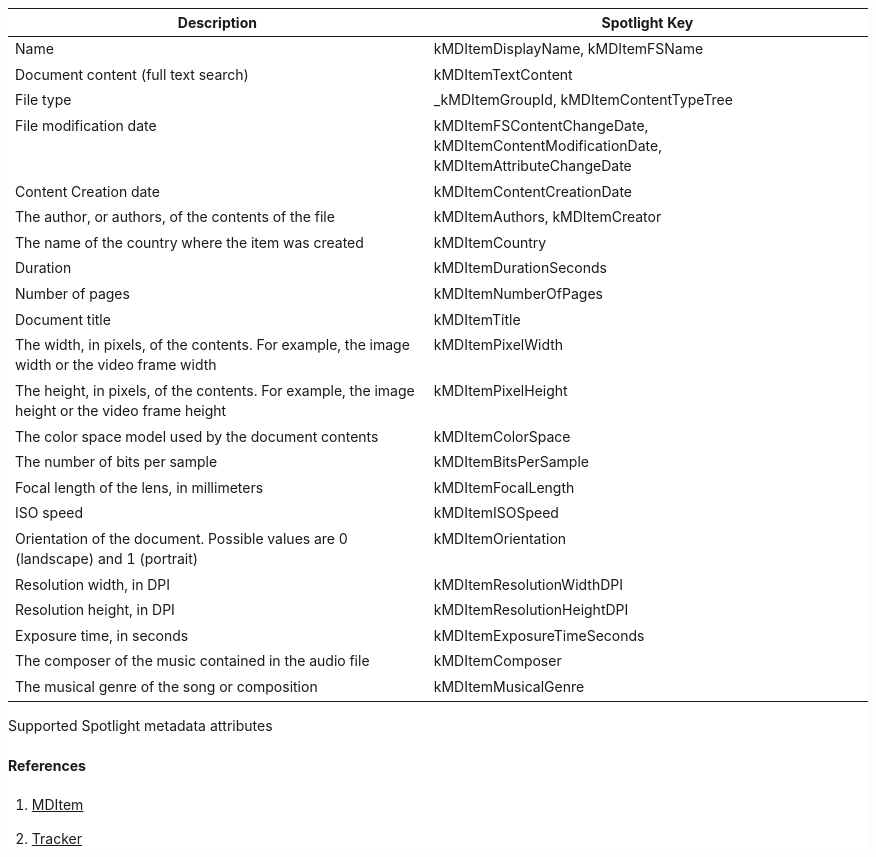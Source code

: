 | Description | Spotlight Key |
|----|----|
| Name | kMDItemDisplayName, kMDItemFSName |
| Document content (full text search) | kMDItemTextContent |
| File type | \_kMDItemGroupId, kMDItemContentTypeTree |
| File modification date | kMDItemFSContentChangeDate, kMDItemContentModificationDate, kMDItemAttributeChangeDate |
| Content Creation date | kMDItemContentCreationDate |
| The author, or authors, of the contents of the file | kMDItemAuthors, kMDItemCreator |
| The name of the country where the item was created | kMDItemCountry |
| Duration | kMDItemDurationSeconds |
| Number of pages | kMDItemNumberOfPages |
| Document title | kMDItemTitle |
| The width, in pixels, of the contents. For example, the image width or the video frame width | kMDItemPixelWidth |
| The height, in pixels, of the contents. For example, the image height or the video frame height | kMDItemPixelHeight |
| The color space model used by the document contents | kMDItemColorSpace |
| The number of bits per sample | kMDItemBitsPerSample |
| Focal length of the lens, in millimeters | kMDItemFocalLength |
| ISO speed | kMDItemISOSpeed |
| Orientation of the document. Possible values are 0 (landscape) and 1 (portrait) | kMDItemOrientation |
| Resolution width, in DPI | kMDItemResolutionWidthDPI |
| Resolution height, in DPI | kMDItemResolutionHeightDPI |
| Exposure time, in seconds | kMDItemExposureTimeSeconds |
| The composer of the music contained in the audio file | kMDItemComposer |
| The musical genre of the song or composition | kMDItemMusicalGenre |

Supported Spotlight metadata attributes

#### References

1.  [MDItem](https://developer.apple.com/documentation/coreservices/mditemref/)

2.  [Tracker](https://gnome.pages.gitlab.gnome.org/tracker/docs/developer/)
